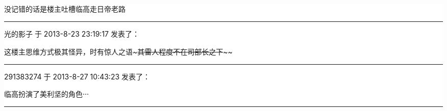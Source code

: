 没记错的话是楼主吐槽临高走日帝老路

---

光的影子 于 2013-8-23 23:19:17 发表了：

这楼主思维方式极其怪异，时有惊人之语~~~其雷人程度不在司部长之下~~~~

---

291383274 于 2013-8-27 10:43:23 发表了：

临高扮演了美利坚的角色···

---
